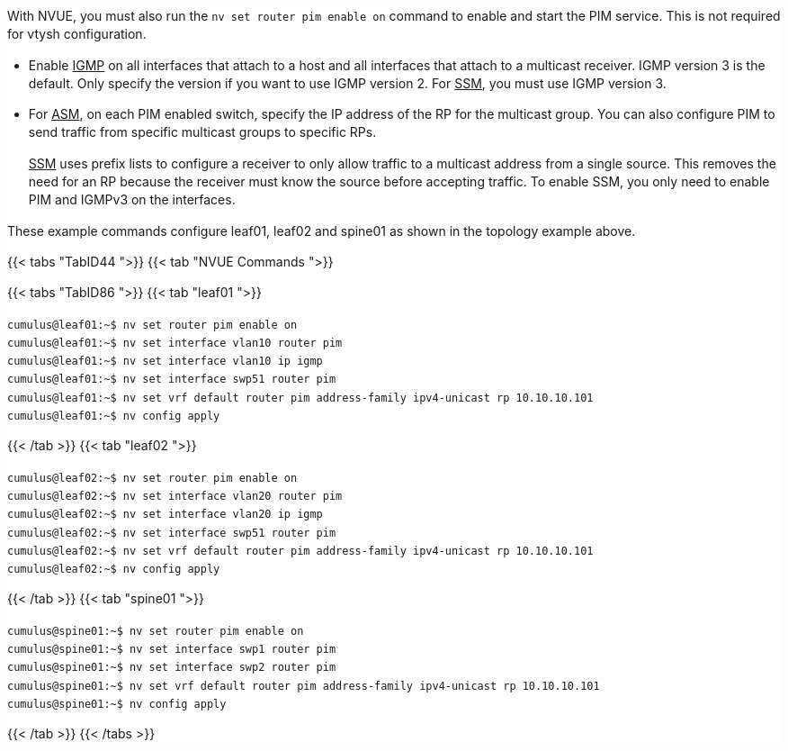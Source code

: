   With NVUE, you must also run the `nv set router pim enable on` command to enable and start the PIM service. This is not required for vtysh configuration.

- Enable <span class="a-tooltip">[IGMP](## "Internet Group Management Protocol")</span> on all interfaces that attach to a host and all interfaces that attach to a multicast receiver. IGMP version 3 is the default. Only specify the version if you want to use IGMP version 2. For <span class="a-tooltip">[SSM](## "Source Specific Multicast")</span>, you must use IGMP version 3.
- For <span class="a-tooltip">[ASM](## "Any-source Mulitcast")</span>, on each PIM enabled switch, specify the IP address of the RP for the multicast group. You can also configure PIM to send traffic from specific multicast groups to specific RPs.

  <span class="a-tooltip">[SSM](## "Source Specific Multicast")</span> uses prefix lists to configure a receiver to only allow traffic to a multicast address from a single source. This removes the need for an RP because the receiver must know the source before accepting traffic. To enable SSM, you only need to enable PIM and IGMPv3 on the interfaces.

These example commands configure leaf01, leaf02 and spine01 as shown in the topology example above.

{{< tabs "TabID44 ">}}
{{< tab "NVUE Commands ">}}

{{< tabs "TabID86 ">}}
{{< tab "leaf01 ">}}

```
cumulus@leaf01:~$ nv set router pim enable on
cumulus@leaf01:~$ nv set interface vlan10 router pim
cumulus@leaf01:~$ nv set interface vlan10 ip igmp
cumulus@leaf01:~$ nv set interface swp51 router pim
cumulus@leaf01:~$ nv set vrf default router pim address-family ipv4-unicast rp 10.10.10.101
cumulus@leaf01:~$ nv config apply
```

{{< /tab >}}
{{< tab "leaf02 ">}}

```
cumulus@leaf02:~$ nv set router pim enable on
cumulus@leaf02:~$ nv set interface vlan20 router pim
cumulus@leaf02:~$ nv set interface vlan20 ip igmp
cumulus@leaf02:~$ nv set interface swp51 router pim
cumulus@leaf02:~$ nv set vrf default router pim address-family ipv4-unicast rp 10.10.10.101
cumulus@leaf02:~$ nv config apply
```

{{< /tab >}}
{{< tab "spine01 ">}}

```
cumulus@spine01:~$ nv set router pim enable on
cumulus@spine01:~$ nv set interface swp1 router pim
cumulus@spine01:~$ nv set interface swp2 router pim
cumulus@spine01:~$ nv set vrf default router pim address-family ipv4-unicast rp 10.10.10.101 
cumulus@spine01:~$ nv config apply
```

{{< /tab >}}
{{< /tabs >}}
